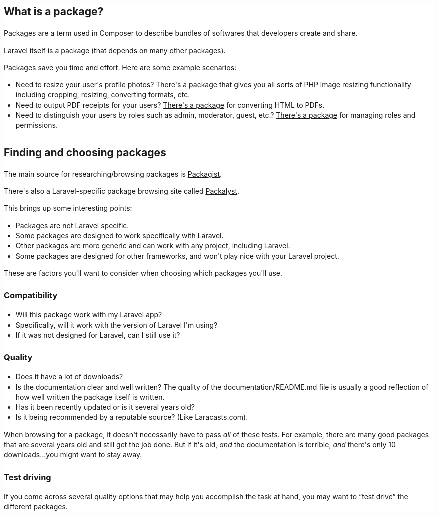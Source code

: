 ## What is a package?

Packages are a term used in Composer to describe bundles of softwares that developers create and share.

Laravel itself is a package (that depends on many other packages).

Packages save you time and effort. Here are some example scenarios:

+ Need to resize your user's profile photos? [There's a package](https://github.com/Intervention/image) that gives you all sorts of PHP image resizing functionality including cropping, resizing, converting formats, etc.
+ Need to output PDF receipts for your users? [There's a package](https://github.com/cangelis/php-pdf) for converting HTML to PDFs.
+ Need to distinguish your users by roles such as admin, moderator, guest, etc.? [There's a package](https://github.com/romanbican/roles) for managing roles and permissions.





## Finding and choosing packages

The main source for researching/browsing packages is [Packagist](https://packagist.org/).

There's also a Laravel-specific package browsing site called [Packalyst](http://packalyst.com/packages).

This brings up some interesting points:
+ Packages are not Laravel specific.
+ Some packages are designed to work specifically with Laravel.
+ Other packages are more generic and can work with any project, including Laravel.
+ Some packages are designed for other frameworks, and won't play nice with your Laravel project.

These are factors you'll want to consider when choosing which packages you'll use.

### Compatibility
+ Will this package work with my Laravel app?
+ Specifically, will it work with the version of Laravel I'm using?
+ If it was not designed for Laravel, can I still use it?

### Quality
+ Does it have a lot of downloads?
+ Is the documentation clear and well written? The quality of the documentation/README.md file is usually a good reflection of how well written the package itself is written.
+ Has it been recently updated or is it several years old?
+ Is it being recommended by a reputable source? (Like Laracasts.com).

When browsing for a package, it doesn't necessarily have to pass *all* of these tests. For example, there are many good packages that are several years old and still get the job done. But if it's old, *and* the documentation is terrible, *and* there's only 10 downloads...you might want to stay away.

### Test driving
If you come across several quality options that may help you accomplish the task at hand, you may want to &ldquo;test drive&rdquo; the different packages.
